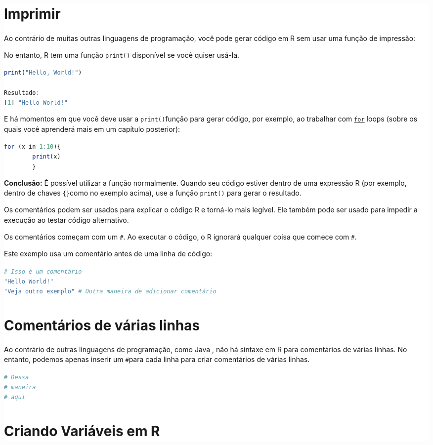 # Imprimir

Ao contrário de muitas outras linguagens de programação, você pode gerar código em R sem usar uma função de impressão:

No entanto, R tem uma função `print()` disponível se você quiser usá-la.

```r
print("Hello, World!")

Resultado:
[1] "Hello World!"
```

E há momentos em que você deve usar a `print()`função para gerar código, por exemplo, ao trabalhar com [`for`](https://www.w3schools.com/r/r_for_loop.asp) loops (sobre os quais você aprenderá mais em um capítulo posterior):

```r
for (x in 1:10){
		print(x)
		}
```

**Conclusão:** É possível utilizar a função normalmente. Quando seu código estiver dentro de uma expressão R (por exemplo, dentro de chaves `{}`como no exemplo acima), use a função `print()` para gerar o resultado.

Os comentários podem ser usados para explicar o código R e torná-lo mais legível. Ele também pode ser usado para impedir a execução ao testar código alternativo.

Os comentários começam com um `#`. Ao executar o código, o R ignorará qualquer coisa que comece com `#`.

Este exemplo usa um comentário antes de uma linha de código:

```r
# Isso é um comentário
"Hello World!"
"Veja outro exemplo" # Outra maneira de adicionar comentário
```

# Comentários de várias linhas

Ao contrário de outras linguagens de programação, como Java , não há sintaxe em R para comentários de várias linhas. No entanto, podemos apenas inserir um `#`para cada linha para criar comentários de várias linhas.

```r
# Dessa
# maneira
# aqui
```

# Criando Variáveis em R
